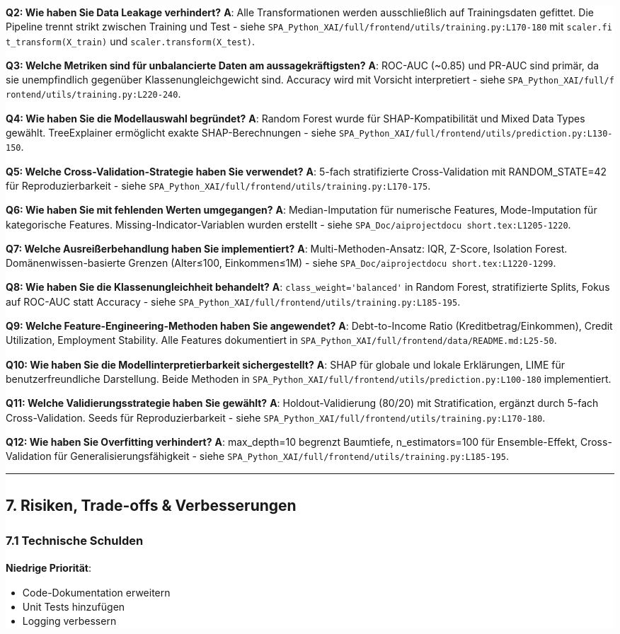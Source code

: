 **Q2: Wie haben Sie Data Leakage verhindert?**
**A**: Alle Transformationen werden ausschließlich auf Trainingsdaten gefittet. Die Pipeline trennt strikt zwischen Training und Test - siehe `SPA_Python_XAI/full/frontend/utils/training.py:L170-180` mit `scaler.fit_transform(X_train)` und `scaler.transform(X_test)`.

**Q3: Welche Metriken sind für unbalancierte Daten am aussagekräftigsten?**
**A**: ROC-AUC (~0.85) und PR-AUC sind primär, da sie unempfindlich gegenüber Klassenungleichgewicht sind. Accuracy wird mit Vorsicht interpretiert - siehe `SPA_Python_XAI/full/frontend/utils/training.py:L220-240`.

**Q4: Wie haben Sie die Modellauswahl begründet?**
**A**: Random Forest wurde für SHAP-Kompatibilität und Mixed Data Types gewählt. TreeExplainer ermöglicht exakte SHAP-Berechnungen - siehe `SPA_Python_XAI/full/frontend/utils/prediction.py:L130-150`.

**Q5: Welche Cross-Validation-Strategie haben Sie verwendet?**
**A**: 5-fach stratifizierte Cross-Validation mit RANDOM_STATE=42 für Reproduzierbarkeit - siehe `SPA_Python_XAI/full/frontend/utils/training.py:L170-175`.

**Q6: Wie haben Sie mit fehlenden Werten umgegangen?**
**A**: Median-Imputation für numerische Features, Mode-Imputation für kategorische Features. Missing-Indicator-Variablen wurden erstellt - siehe `SPA_Doc/aiprojectdocu short.tex:L1205-1220`.

**Q7: Welche Ausreißerbehandlung haben Sie implementiert?**
**A**: Multi-Methoden-Ansatz: IQR, Z-Score, Isolation Forest. Domänenwissen-basierte Grenzen (Alter≤100, Einkommen≤1M) - siehe `SPA_Doc/aiprojectdocu short.tex:L1220-1299`.

**Q8: Wie haben Sie die Klassenungleichheit behandelt?**
**A**: `class_weight='balanced'` in Random Forest, stratifizierte Splits, Fokus auf ROC-AUC statt Accuracy - siehe `SPA_Python_XAI/full/frontend/utils/training.py:L185-195`.

**Q9: Welche Feature-Engineering-Methoden haben Sie angewendet?**
**A**: Debt-to-Income Ratio (Kreditbetrag/Einkommen), Credit Utilization, Employment Stability. Alle Features dokumentiert in `SPA_Python_XAI/full/frontend/data/README.md:L25-50`.

**Q10: Wie haben Sie die Modellinterpretierbarkeit sichergestellt?**
**A**: SHAP für globale und lokale Erklärungen, LIME für benutzerfreundliche Darstellung. Beide Methoden in `SPA_Python_XAI/full/frontend/utils/prediction.py:L100-180` implementiert.

**Q11: Welche Validierungsstrategie haben Sie gewählt?**
**A**: Holdout-Validierung (80/20) mit Stratification, ergänzt durch 5-fach Cross-Validation. Seeds für Reproduzierbarkeit - siehe `SPA_Python_XAI/full/frontend/utils/training.py:L170-180`.

**Q12: Wie haben Sie Overfitting verhindert?**
**A**: max_depth=10 begrenzt Baumtiefe, n_estimators=100 für Ensemble-Effekt, Cross-Validation für Generalisierungsfähigkeit - siehe `SPA_Python_XAI/full/frontend/utils/training.py:L185-195`.

---

## 7. Risiken, Trade-offs & Verbesserungen

### 7.1 Technische Schulden
**Niedrige Priorität**:
- Code-Dokumentation erweitern
- Unit Tests hinzufügen
- Logging verbessern
